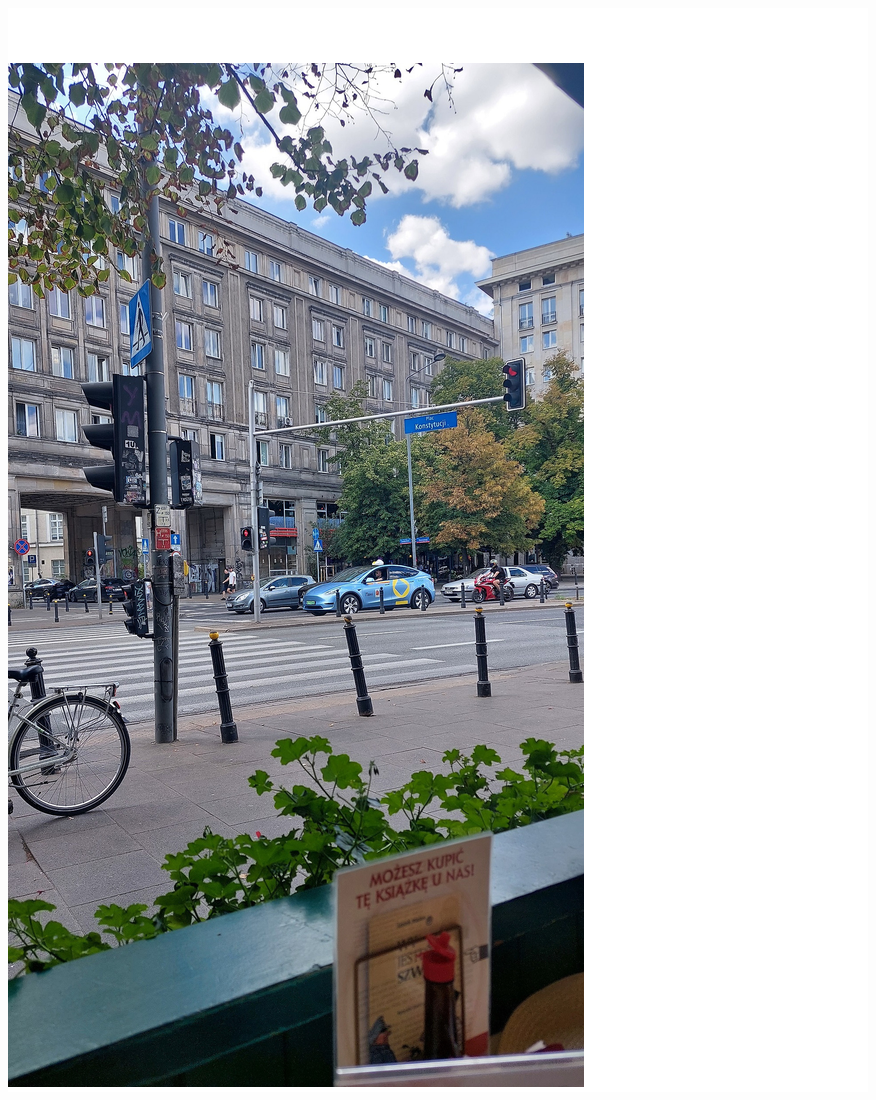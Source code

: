 <br><br>

![new19](https://github.com/Adawn0106/Adawn0106.github.io/raw/main/assets/img/posts/20250115/new19.png)
